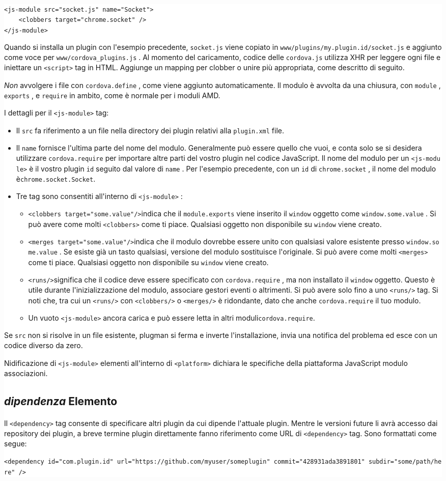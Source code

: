     <js-module src="socket.js" name="Socket">
        <clobbers target="chrome.socket" />
    </js-module>
    

Quando si installa un plugin con l'esempio precedente, `socket.js` viene copiato in `www/plugins/my.plugin.id/socket.js` e aggiunto come voce per `www/cordova_plugins.js` . Al momento del caricamento, codice delle `cordova.js` utilizza XHR per leggere ogni file e iniettare un `<script>` tag in HTML. Aggiunge un mapping per clobber o unire più appropriata, come descritto di seguito.

*Non* avvolgere i file con `cordova.define` , come viene aggiunto automaticamente. Il modulo è avvolta da una chiusura, con `module` , `exports` , e `require` in ambito, come è normale per i moduli AMD.

I dettagli per il `<js-module>` tag:

*   Il `src` fa riferimento a un file nella directory dei plugin relativi alla `plugin.xml` file.

*   Il `name` fornisce l'ultima parte del nome del modulo. Generalmente può essere quello che vuoi, e conta solo se si desidera utilizzare `cordova.require` per importare altre parti del vostro plugin nel codice JavaScript. Il nome del modulo per un `<js-module>` è il vostro plugin `id` seguito dal valore di `name` . Per l'esempio precedente, con un `id` di `chrome.socket` , il nome del modulo è`chrome.socket.Socket`.

*   Tre tag sono consentiti all'interno di `<js-module>` :
    
    *   `<clobbers target="some.value"/>`indica che il `module.exports` viene inserito il `window` oggetto come `window.some.value` . Si può avere come molti `<clobbers>` come ti piace. Qualsiasi oggetto non disponibile su `window` viene creato.
    
    *   `<merges target="some.value"/>`indica che il modulo dovrebbe essere unito con qualsiasi valore esistente presso `window.some.value` . Se esiste già un tasto qualsiasi, versione del modulo sostituisce l'originale. Si può avere come molti `<merges>` come ti piace. Qualsiasi oggetto non disponibile su `window` viene creato.
    
    *   `<runs/>`significa che il codice deve essere specificato con `cordova.require` , ma non installato il `window` oggetto. Questo è utile durante l'inizializzazione del modulo, associare gestori eventi o altrimenti. Si può avere solo fino a uno `<runs/>` tag. Si noti che, tra cui un `<runs/>` con `<clobbers/>` o `<merges/>` è ridondante, dato che anche `cordova.require` il tuo modulo.
    
    *   Un vuoto `<js-module>` ancora carica e può essere letta in altri moduli`cordova.require`.

Se `src` non si risolve in un file esistente, plugman si ferma e inverte l'installazione, invia una notifica del problema ed esce con un codice diverso da zero.

Nidificazione di `<js-module>` elementi all'interno di `<platform>` dichiara le specifiche della piattaforma JavaScript modulo associazioni.

## *dipendenza* Elemento

Il `<dependency>` tag consente di specificare altri plugin da cui dipende l'attuale plugin. Mentre le versioni future li avrà accesso dai repository dei plugin, a breve termine plugin direttamente fanno riferimento come URL di `<dependency>` tag. Sono formattati come segue:

    <dependency id="com.plugin.id" url="https://github.com/myuser/someplugin" commit="428931ada3891801" subdir="some/path/here" />
    
